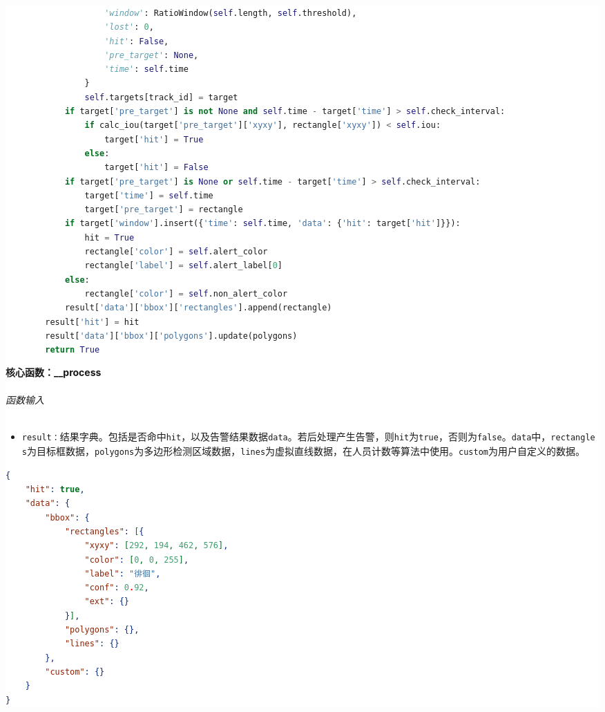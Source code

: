 ```python
                    'window': RatioWindow(self.length, self.threshold),
                    'lost': 0,
                    'hit': False,
                    'pre_target': None,
                    'time': self.time
                }
                self.targets[track_id] = target
            if target['pre_target'] is not None and self.time - target['time'] > self.check_interval:
                if calc_iou(target['pre_target']['xyxy'], rectangle['xyxy']) < self.iou:
                    target['hit'] = True
                else:
                    target['hit'] = False
            if target['pre_target'] is None or self.time - target['time'] > self.check_interval:
                target['time'] = self.time
                target['pre_target'] = rectangle
            if target['window'].insert({'time': self.time, 'data': {'hit': target['hit']}}):
                hit = True
                rectangle['color'] = self.alert_color
                rectangle['label'] = self.alert_label[0]
            else:
                rectangle['color'] = self.non_alert_color
            result['data']['bbox']['rectangles'].append(rectangle)
        result['hit'] = hit
        result['data']['bbox']['polygons'].update(polygons)
        return True
```

**核心函数：__process**

###### 函数输入

- `result：`结果字典。包括是否命中`hit`，以及告警结果数据`data`。若后处理产生告警，则`hit`为`true`，否则为`false`。`data`中，`rectangles`为目标框数据，`polygons`为多边形检测区域数据，`lines`为虚拟直线数据，在人员计数等算法中使用。`custom`为用户自定义的数据。

```json
{
	"hit": true,
	"data": {
		"bbox": {
			"rectangles": [{
				"xyxy": [292, 194, 462, 576],
				"color": [0, 0, 255],
				"label": "徘徊",
				"conf": 0.92,
				"ext": {}
			}],
			"polygons": {},
			"lines": {}
		},
		"custom": {}
	}
}
```
